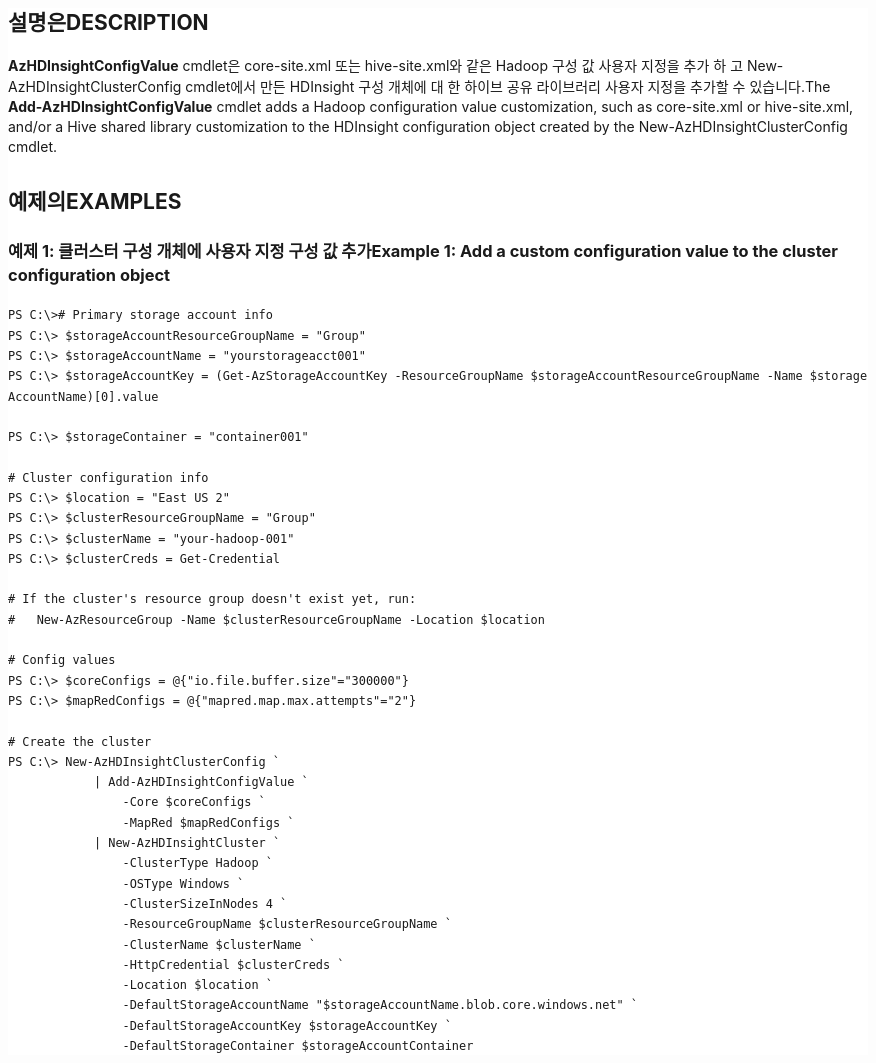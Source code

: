 
## <span data-ttu-id="b81e3-107">설명은</span><span class="sxs-lookup"><span data-stu-id="b81e3-107">DESCRIPTION</span></span>
<span data-ttu-id="b81e3-108">**AzHDInsightConfigValue** cmdlet은 core-site.xml 또는 hive-site.xml와 같은 Hadoop 구성 값 사용자 지정을 추가 하 고 New-AzHDInsightClusterConfig cmdlet에서 만든 HDInsight 구성 개체에 대 한 하이브 공유 라이브러리 사용자 지정을 추가할 수 있습니다.</span><span class="sxs-lookup"><span data-stu-id="b81e3-108">The **Add-AzHDInsightConfigValue** cmdlet adds a Hadoop configuration value customization, such as core-site.xml or hive-site.xml, and/or a Hive shared library customization to the HDInsight configuration object created by the New-AzHDInsightClusterConfig cmdlet.</span></span>

## <span data-ttu-id="b81e3-109">예제의</span><span class="sxs-lookup"><span data-stu-id="b81e3-109">EXAMPLES</span></span>

### <span data-ttu-id="b81e3-110">예제 1: 클러스터 구성 개체에 사용자 지정 구성 값 추가</span><span class="sxs-lookup"><span data-stu-id="b81e3-110">Example 1: Add a custom configuration value to the cluster configuration object</span></span>
```
PS C:\># Primary storage account info
PS C:\> $storageAccountResourceGroupName = "Group"
PS C:\> $storageAccountName = "yourstorageacct001"
PS C:\> $storageAccountKey = (Get-AzStorageAccountKey -ResourceGroupName $storageAccountResourceGroupName -Name $storageAccountName)[0].value

PS C:\> $storageContainer = "container001"

# Cluster configuration info
PS C:\> $location = "East US 2"
PS C:\> $clusterResourceGroupName = "Group"
PS C:\> $clusterName = "your-hadoop-001"
PS C:\> $clusterCreds = Get-Credential

# If the cluster's resource group doesn't exist yet, run:
#   New-AzResourceGroup -Name $clusterResourceGroupName -Location $location

# Config values
PS C:\> $coreConfigs = @{"io.file.buffer.size"="300000"}
PS C:\> $mapRedConfigs = @{"mapred.map.max.attempts"="2"}

# Create the cluster
PS C:\> New-AzHDInsightClusterConfig `
            | Add-AzHDInsightConfigValue `
                -Core $coreConfigs `
                -MapRed $mapRedConfigs `
            | New-AzHDInsightCluster `
                -ClusterType Hadoop `
                -OSType Windows `
                -ClusterSizeInNodes 4 `
                -ResourceGroupName $clusterResourceGroupName `
                -ClusterName $clusterName `
                -HttpCredential $clusterCreds `
                -Location $location `
                -DefaultStorageAccountName "$storageAccountName.blob.core.windows.net" `
                -DefaultStorageAccountKey $storageAccountKey `
                -DefaultStorageContainer $storageAccountContainer
```
